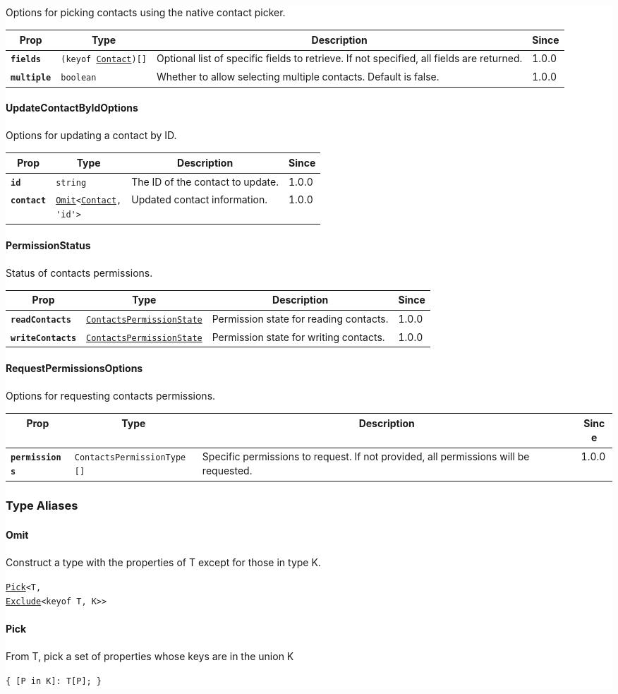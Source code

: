 Options for picking contacts using the native contact picker.

| Prop           | Type                                                  | Description                                                                              | Since |
| -------------- | ----------------------------------------------------- | ---------------------------------------------------------------------------------------- | ----- |
| **`fields`**   | <code>(keyof <a href="#contact">Contact</a>)[]</code> | Optional list of specific fields to retrieve. If not specified, all fields are returned. | 1.0.0 |
| **`multiple`** | <code>boolean</code>                                  | Whether to allow selecting multiple contacts. Default is false.                          | 1.0.0 |


#### UpdateContactByIdOptions

Options for updating a contact by ID.

| Prop          | Type                                                                              | Description                      | Since |
| ------------- | --------------------------------------------------------------------------------- | -------------------------------- | ----- |
| **`id`**      | <code>string</code>                                                               | The ID of the contact to update. | 1.0.0 |
| **`contact`** | <code><a href="#omit">Omit</a>&lt;<a href="#contact">Contact</a>, 'id'&gt;</code> | Updated contact information.     | 1.0.0 |


#### PermissionStatus

Status of contacts permissions.

| Prop                | Type                                                                        | Description                            | Since |
| ------------------- | --------------------------------------------------------------------------- | -------------------------------------- | ----- |
| **`readContacts`**  | <code><a href="#contactspermissionstate">ContactsPermissionState</a></code> | Permission state for reading contacts. | 1.0.0 |
| **`writeContacts`** | <code><a href="#contactspermissionstate">ContactsPermissionState</a></code> | Permission state for writing contacts. | 1.0.0 |


#### RequestPermissionsOptions

Options for requesting contacts permissions.

| Prop              | Type                                  | Description                                                                          | Since |
| ----------------- | ------------------------------------- | ------------------------------------------------------------------------------------ | ----- |
| **`permissions`** | <code>ContactsPermissionType[]</code> | Specific permissions to request. If not provided, all permissions will be requested. | 1.0.0 |


### Type Aliases


#### Omit

Construct a type with the properties of T except for those in type K.

<code><a href="#pick">Pick</a>&lt;T, <a href="#exclude">Exclude</a>&lt;keyof T, K&gt;&gt;</code>


#### Pick

From T, pick a set of properties whose keys are in the union K

<code>{
 [P in K]: T[P];
 }</code>

